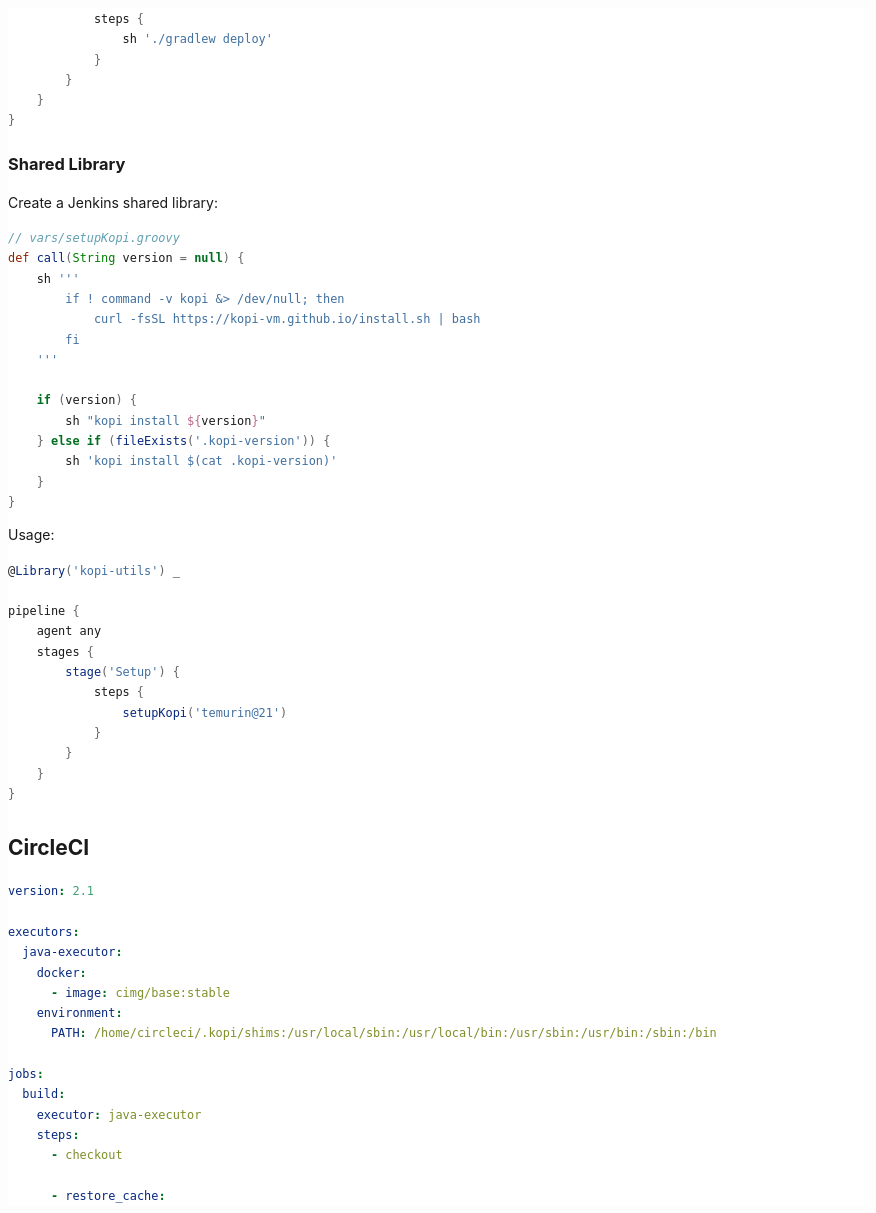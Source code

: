```groovy
            steps {
                sh './gradlew deploy'
            }
        }
    }
}
```

### Shared Library

Create a Jenkins shared library:

```groovy
// vars/setupKopi.groovy
def call(String version = null) {
    sh '''
        if ! command -v kopi &> /dev/null; then
            curl -fsSL https://kopi-vm.github.io/install.sh | bash
        fi
    '''
    
    if (version) {
        sh "kopi install ${version}"
    } else if (fileExists('.kopi-version')) {
        sh 'kopi install $(cat .kopi-version)'
    }
}
```

Usage:

```groovy
@Library('kopi-utils') _

pipeline {
    agent any
    stages {
        stage('Setup') {
            steps {
                setupKopi('temurin@21')
            }
        }
    }
}
```

## CircleCI

```yaml
version: 2.1

executors:
  java-executor:
    docker:
      - image: cimg/base:stable
    environment:
      PATH: /home/circleci/.kopi/shims:/usr/local/sbin:/usr/local/bin:/usr/sbin:/usr/bin:/sbin:/bin

jobs:
  build:
    executor: java-executor
    steps:
      - checkout
      
      - restore_cache:
```